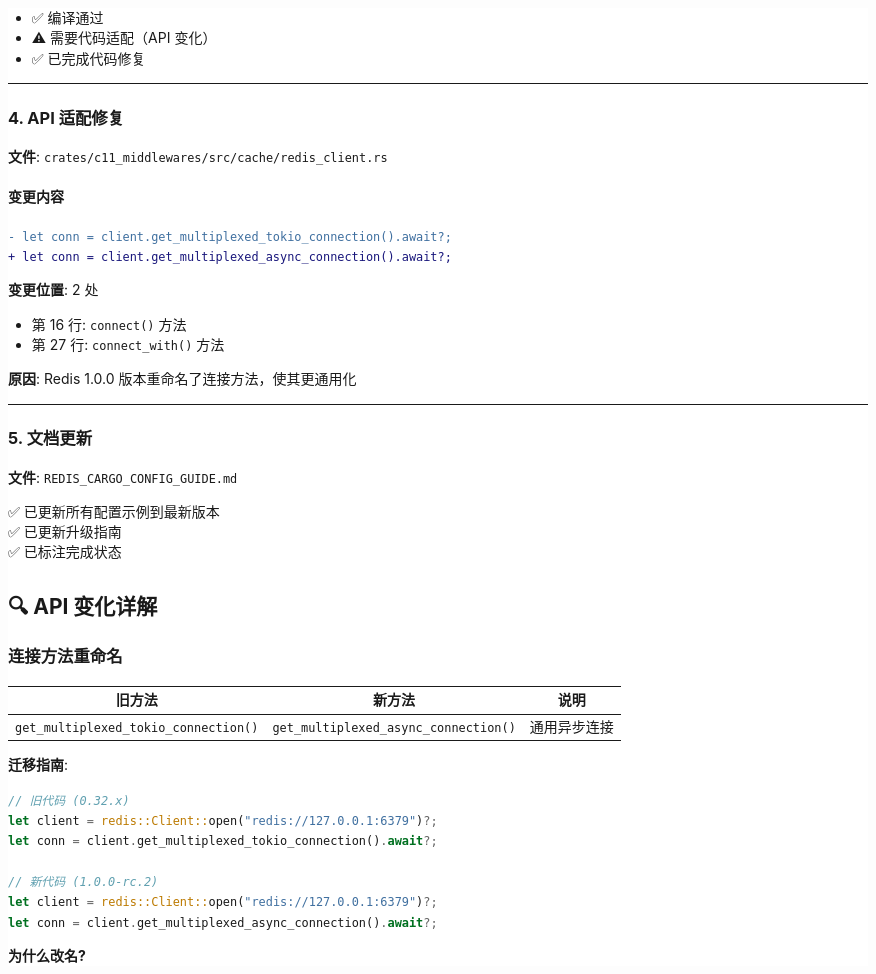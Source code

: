 - ✅ 编译通过
- ⚠️  需要代码适配（API 变化）
- ✅ 已完成代码修复

---

### 4. API 适配修复

**文件**: `crates/c11_middlewares/src/cache/redis_client.rs`

#### 变更内容

```diff
- let conn = client.get_multiplexed_tokio_connection().await?;
+ let conn = client.get_multiplexed_async_connection().await?;
```

**变更位置**: 2 处

- 第 16 行: `connect()` 方法
- 第 27 行: `connect_with()` 方法

**原因**: Redis 1.0.0 版本重命名了连接方法，使其更通用化

---

### 5. 文档更新

**文件**: `REDIS_CARGO_CONFIG_GUIDE.md`

✅ 已更新所有配置示例到最新版本  
✅ 已更新升级指南  
✅ 已标注完成状态

## 🔍 API 变化详解

### 连接方法重命名

| 旧方法 | 新方法 | 说明 |
|--------|--------|------|
| `get_multiplexed_tokio_connection()` | `get_multiplexed_async_connection()` | 通用异步连接 |

**迁移指南**:

```rust
// 旧代码 (0.32.x)
let client = redis::Client::open("redis://127.0.0.1:6379")?;
let conn = client.get_multiplexed_tokio_connection().await?;

// 新代码 (1.0.0-rc.2)
let client = redis::Client::open("redis://127.0.0.1:6379")?;
let conn = client.get_multiplexed_async_connection().await?;
```

**为什么改名?**
